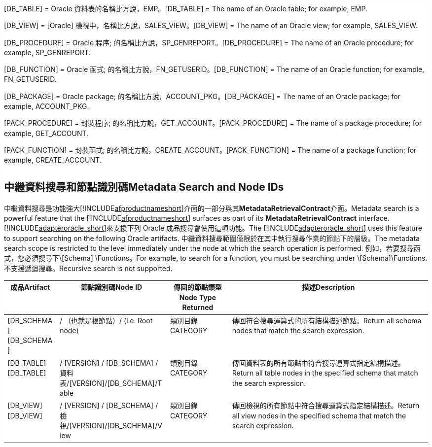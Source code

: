 <span data-ttu-id="8ba64-284">[DB_TABLE] = Oracle 資料表的名稱比方說，EMP。</span><span class="sxs-lookup"><span data-stu-id="8ba64-284">[DB_TABLE] = The name of an Oracle table; for example, EMP.</span></span>  

<span data-ttu-id="8ba64-285">[DB_VIEW] = [Oracle] 檢視中，名稱比方說，SALES_VIEW。</span><span class="sxs-lookup"><span data-stu-id="8ba64-285">[DB_VIEW] = The name of an Oracle view; for example, SALES_VIEW.</span></span>  

<span data-ttu-id="8ba64-286">[DB_PROCEDURE] = Oracle 程序; 的名稱比方說，SP_GENREPORT。</span><span class="sxs-lookup"><span data-stu-id="8ba64-286">[DB_PROCEDURE] = The name of an Oracle procedure; for example, SP_GENREPORT.</span></span>  

<span data-ttu-id="8ba64-287">[DB_FUNCTION] = Oracle 函式; 的名稱比方說，FN_GETUSERID。</span><span class="sxs-lookup"><span data-stu-id="8ba64-287">[DB_FUNCTION] = The name of an Oracle function; for example, FN_GETUSERID.</span></span>  

<span data-ttu-id="8ba64-288">[DB_PACKAGE] = Oracle package; 的名稱比方說，ACCOUNT_PKG。</span><span class="sxs-lookup"><span data-stu-id="8ba64-288">[DB_PACKAGE] = The name of an Oracle package; for example, ACCOUNT_PKG.</span></span>  

<span data-ttu-id="8ba64-289">[PACK_PROCEDURE] = 封裝程序; 的名稱比方說，GET_ACCOUNT。</span><span class="sxs-lookup"><span data-stu-id="8ba64-289">[PACK_PROCEDURE] = The name of a package procedure; for example, GET_ACCOUNT.</span></span>  

<span data-ttu-id="8ba64-290">[PACK_FUNCTION] = 封裝函式; 的名稱比方說，CREATE_ACCOUNT。</span><span class="sxs-lookup"><span data-stu-id="8ba64-290">[PACK_FUNCTION] = The name of a package function; for example, CREATE_ACCOUNT.</span></span>  

## <a name="metadata-search-and-node-ids"></a><span data-ttu-id="8ba64-291">中繼資料搜尋和節點識別碼</span><span class="sxs-lookup"><span data-stu-id="8ba64-291">Metadata Search and Node IDs</span></span>  
 <span data-ttu-id="8ba64-292">中繼資料搜尋是功能強大[!INCLUDE[afproductnameshort](../../includes/afproductnameshort-md.md)]介面的一部分與其**MetadataRetrievalContract**介面。</span><span class="sxs-lookup"><span data-stu-id="8ba64-292">Metadata search is a powerful feature that the [!INCLUDE[afproductnameshort](../../includes/afproductnameshort-md.md)] surfaces as part of its **MetadataRetrievalContract** interface.</span></span> <span data-ttu-id="8ba64-293">[!INCLUDE[adapteroracle_short](../../includes/adapteroracle-short-md.md)]來支援下列 Oracle 成品搜尋會使用這項功能。</span><span class="sxs-lookup"><span data-stu-id="8ba64-293">The [!INCLUDE[adapteroracle_short](../../includes/adapteroracle-short-md.md)] uses this feature to support searching on the following Oracle artifacts.</span></span> <span data-ttu-id="8ba64-294">中繼資料搜尋範圍僅限於在其中執行搜尋作業的節點下的層級。</span><span class="sxs-lookup"><span data-stu-id="8ba64-294">The metadata search scope is restricted to the level immediately under the node at which the search operation is performed.</span></span> <span data-ttu-id="8ba64-295">例如，若要搜尋函式，您必須搜尋下\\[Schema] \Functions。</span><span class="sxs-lookup"><span data-stu-id="8ba64-295">For example, to search for a function, you must be searching under \\[Schema]\Functions.</span></span> <span data-ttu-id="8ba64-296">不支援遞迴搜尋。</span><span class="sxs-lookup"><span data-stu-id="8ba64-296">Recursive search is not supported.</span></span>  

|<span data-ttu-id="8ba64-297">成品</span><span class="sxs-lookup"><span data-stu-id="8ba64-297">Artifact</span></span>|<span data-ttu-id="8ba64-298">節點識別碼</span><span class="sxs-lookup"><span data-stu-id="8ba64-298">Node ID</span></span>|<span data-ttu-id="8ba64-299">傳回的節點類型</span><span class="sxs-lookup"><span data-stu-id="8ba64-299">Node Type Returned</span></span>|<span data-ttu-id="8ba64-300">描述</span><span class="sxs-lookup"><span data-stu-id="8ba64-300">Description</span></span>|  
|--------------|-------------|------------------------|-----------------|  
|<span data-ttu-id="8ba64-301">[DB_SCHEMA]</span><span class="sxs-lookup"><span data-stu-id="8ba64-301">[DB_SCHEMA]</span></span>|<span data-ttu-id="8ba64-302">/ （也就是根節點）</span><span class="sxs-lookup"><span data-stu-id="8ba64-302">/ (i.e. Root node)</span></span>|<span data-ttu-id="8ba64-303">類別目錄</span><span class="sxs-lookup"><span data-stu-id="8ba64-303">CATEGORY</span></span>|<span data-ttu-id="8ba64-304">傳回符合搜尋運算式的所有結構描述節點。</span><span class="sxs-lookup"><span data-stu-id="8ba64-304">Return all schema nodes that match the search expression.</span></span>|  
|<span data-ttu-id="8ba64-305">[DB_TABLE]</span><span class="sxs-lookup"><span data-stu-id="8ba64-305">[DB_TABLE]</span></span>|<span data-ttu-id="8ba64-306">/ [VERSION] / [DB_SCHEMA] / 資料表</span><span class="sxs-lookup"><span data-stu-id="8ba64-306">/[VERSION]/[DB_SCHEMA]/Table</span></span>|<span data-ttu-id="8ba64-307">類別目錄</span><span class="sxs-lookup"><span data-stu-id="8ba64-307">CATEGORY</span></span>|<span data-ttu-id="8ba64-308">傳回資料表的所有節點中符合搜尋運算式指定結構描述。</span><span class="sxs-lookup"><span data-stu-id="8ba64-308">Return all table nodes in the specified schema that match the search expression.</span></span>|  
|<span data-ttu-id="8ba64-309">[DB_VIEW]</span><span class="sxs-lookup"><span data-stu-id="8ba64-309">[DB_VIEW]</span></span>|<span data-ttu-id="8ba64-310">/ [VERSION] / [DB_SCHEMA] / 檢視</span><span class="sxs-lookup"><span data-stu-id="8ba64-310">/[VERSION]/[DB_SCHEMA]/View</span></span>|<span data-ttu-id="8ba64-311">類別目錄</span><span class="sxs-lookup"><span data-stu-id="8ba64-311">CATEGORY</span></span>|<span data-ttu-id="8ba64-312">傳回檢視的所有節點中符合搜尋運算式指定結構描述。</span><span class="sxs-lookup"><span data-stu-id="8ba64-312">Return all view nodes in the specified schema that match the search expression.</span></span>|  